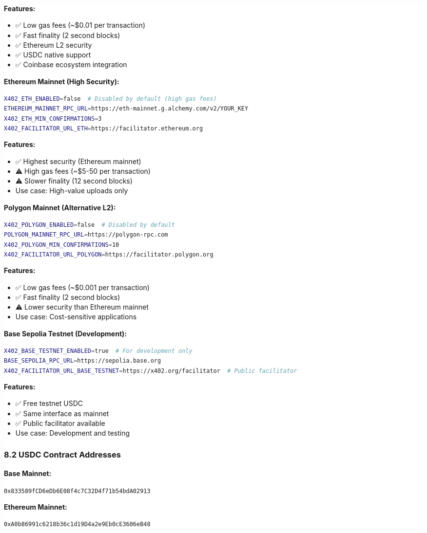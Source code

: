 **Features:**
- ✅ Low gas fees (~$0.01 per transaction)
- ✅ Fast finality (2 second blocks)
- ✅ Ethereum L2 security
- ✅ USDC native support
- ✅ Coinbase ecosystem integration

**Ethereum Mainnet (High Security):**
```bash
X402_ETH_ENABLED=false  # Disabled by default (high gas fees)
ETHEREUM_MAINNET_RPC_URL=https://eth-mainnet.g.alchemy.com/v2/YOUR_KEY
X402_ETH_MIN_CONFIRMATIONS=3
X402_FACILITATOR_URL_ETH=https://facilitator.ethereum.org
```

**Features:**
- ✅ Highest security (Ethereum mainnet)
- ⚠️ High gas fees (~$5-50 per transaction)
- ⚠️ Slower finality (12 second blocks)
- Use case: High-value uploads only

**Polygon Mainnet (Alternative L2):**
```bash
X402_POLYGON_ENABLED=false  # Disabled by default
POLYGON_MAINNET_RPC_URL=https://polygon-rpc.com
X402_POLYGON_MIN_CONFIRMATIONS=10
X402_FACILITATOR_URL_POLYGON=https://facilitator.polygon.org
```

**Features:**
- ✅ Low gas fees (~$0.001 per transaction)
- ✅ Fast finality (2 second blocks)
- ⚠️ Lower security than Ethereum mainnet
- Use case: Cost-sensitive applications

**Base Sepolia Testnet (Development):**
```bash
X402_BASE_TESTNET_ENABLED=true  # For development only
BASE_SEPOLIA_RPC_URL=https://sepolia.base.org
X402_FACILITATOR_URL_BASE_TESTNET=https://x402.org/facilitator  # Public facilitator
```

**Features:**
- ✅ Free testnet USDC
- ✅ Same interface as mainnet
- ✅ Public facilitator available
- Use case: Development and testing

### 8.2 USDC Contract Addresses

**Base Mainnet:**
```
0x833589fCD6eDb6E08f4c7C32D4f71b54bdA02913
```

**Ethereum Mainnet:**
```
0xA0b86991c6218b36c1d19D4a2e9Eb0cE3606eB48
```
